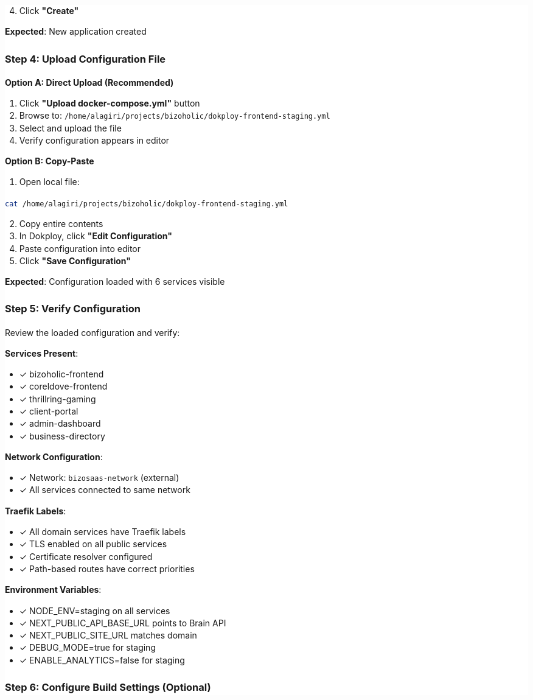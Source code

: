 4. Click **"Create"**

**Expected**: New application created

### Step 4: Upload Configuration File

**Option A: Direct Upload (Recommended)**

1. Click **"Upload docker-compose.yml"** button
2. Browse to: `/home/alagiri/projects/bizoholic/dokploy-frontend-staging.yml`
3. Select and upload the file
4. Verify configuration appears in editor

**Option B: Copy-Paste**

1. Open local file:
```bash
cat /home/alagiri/projects/bizoholic/dokploy-frontend-staging.yml
```

2. Copy entire contents
3. In Dokploy, click **"Edit Configuration"**
4. Paste configuration into editor
5. Click **"Save Configuration"**

**Expected**: Configuration loaded with 6 services visible

### Step 5: Verify Configuration

Review the loaded configuration and verify:

**Services Present**:
- ✓ bizoholic-frontend
- ✓ coreldove-frontend
- ✓ thrillring-gaming
- ✓ client-portal
- ✓ admin-dashboard
- ✓ business-directory

**Network Configuration**:
- ✓ Network: `bizosaas-network` (external)
- ✓ All services connected to same network

**Traefik Labels**:
- ✓ All domain services have Traefik labels
- ✓ TLS enabled on all public services
- ✓ Certificate resolver configured
- ✓ Path-based routes have correct priorities

**Environment Variables**:
- ✓ NODE_ENV=staging on all services
- ✓ NEXT_PUBLIC_API_BASE_URL points to Brain API
- ✓ NEXT_PUBLIC_SITE_URL matches domain
- ✓ DEBUG_MODE=true for staging
- ✓ ENABLE_ANALYTICS=false for staging

### Step 6: Configure Build Settings (Optional)
